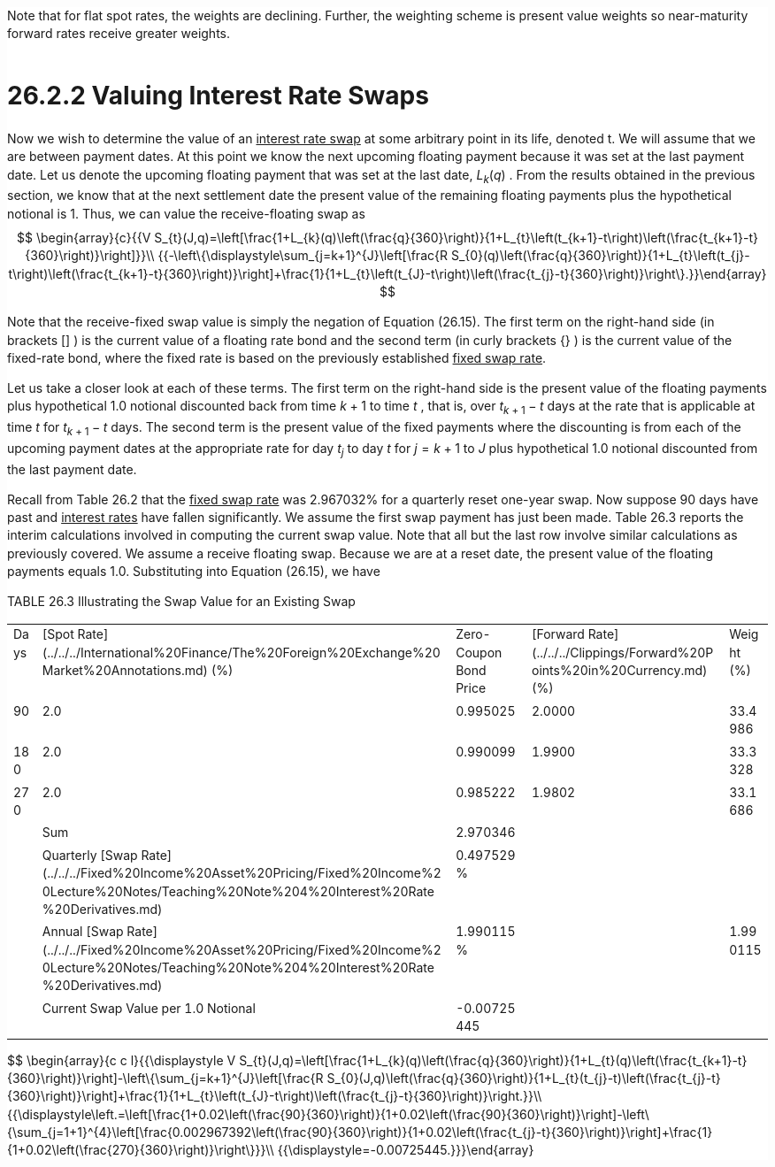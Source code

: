 Note that for flat spot rates, the weights are declining. Further, the weighting scheme is present value weights so near-maturity forward rates receive greater weights.  

# 26.2.2 Valuing Interest Rate Swaps  

Now we wish to determine the value of an [interest rate swap](../../Primer%20on%20Interest%20Rate%20Swaps.md) at some arbitrary point in its life, denoted t. We will assume that we are between payment dates. At this point we know the next upcoming floating payment because it was set at the last payment date. Let us denote the upcoming floating payment that was set at the last date, $L_{k}(q)$ . From the results obtained in the previous section, we know that at the next settlement date the present value of the remaining floating payments plus the hypothetical notional is 1. Thus, we can value the receive-floating swap as  
$$
\begin{array}{c}{{V S_{t}(J,q)=\left[\frac{1+L_{k}(q)\left(\frac{q}{360}\right)}{1+L_{t}\left(t_{k+1}-t\right)\left(\frac{t_{k+1}-t}{360}\right)}\right]}}\\ {{-\left\{\displaystyle\sum_{j=k+1}^{J}\left[\frac{R S_{0}(q)\left(\frac{q}{360}\right)}{1+L_{t}\left(t_{j}-t\right)\left(\frac{t_{k+1}-t}{360}\right)}\right]+\frac{1}{1+L_{t}\left(t_{J}-t\right)\left(\frac{t_{j}-t}{360}\right)}\right\}.}}\end{array}
$$  

Note that the receive-fixed swap value is simply the negation of Equation (26.15). The first term on the right-hand side (in brackets $[]$ ) is the current value of a floating rate bond and the second term (in curly brackets $\{\}$ ) is the current value of the fixed-rate bond, where the fixed rate is based on the previously established [fixed swap rate](../../../Financial%20Markets/Fixed%20Income%20Securities%20Tools%20for%20Today's%20Markets/Chapter%202/Interest%20Rate%20Swaps.md).  

Let us take a closer look at each of these terms. The first term on the right-hand side is the present value of the floating payments plus hypothetical 1.0 notional discounted back from time $k+1$ to time $t$ , that is, over $t_{k+1}-t$ days at the rate that is applicable at time $t$ for $t_{k+1}-t$ days. The second term is the present value of the fixed payments where the discounting is from each of the upcoming payment dates at the appropriate rate for day $t_{j}$ to day $t$ for $j=k+1$ to $J$ plus hypothetical 1.0 notional discounted from the last payment date.  

Recall from Table 26.2 that the [fixed swap rate](../../../Financial%20Markets/Fixed%20Income%20Securities%20Tools%20for%20Today's%20Markets/Chapter%202/Interest%20Rate%20Swaps.md) was $2.967032\%$ for a quarterly reset one-year swap. Now suppose 90 days have past and [interest rates](../../../Financial%20Markets/Fixed%20Income%20Securities%20Tools%20for%20Today's%20Markets/Chapter%202/Interest%20Rate%20Quotations.md) have fallen significantly. We assume the first swap payment has just been made. Table 26.3 reports the interim calculations involved in computing the current swap value. Note that all but the last row involve similar calculations as previously covered. We assume a receive floating swap. Because we are at a reset date, the present value of the floating payments equals 1.0. Substituting into Equation (26.15), we have  

TABLE 26.3 Illustrating the Swap Value for an Existing Swap   


<html><body><table><tr><td>Days</td><td>[Spot Rate](../../../International%20Finance/The%20Foreign%20Exchange%20Market%20Annotations.md) (%)</td><td>Zero-Coupon Bond Price</td><td>[Forward Rate](../../../Clippings/Forward%20Points%20in%20Currency.md) (%)</td><td>Weight (%)</td></tr><tr><td>90</td><td>2.0</td><td>0.995025</td><td>2.0000</td><td>33.4986</td></tr><tr><td>180</td><td>2.0</td><td>0.990099</td><td>1.9900</td><td>33.3328</td></tr><tr><td>270</td><td>2.0</td><td>0.985222</td><td>1.9802</td><td>33.1686</td></tr><tr><td></td><td>Sum</td><td>2.970346</td><td></td><td></td></tr><tr><td></td><td>Quarterly [Swap Rate](../../../Fixed%20Income%20Asset%20Pricing/Fixed%20Income%20Lecture%20Notes/Teaching%20Note%204%20Interest%20Rate%20Derivatives.md)</td><td>0.497529%</td><td></td><td></td></tr><tr><td></td><td>Annual [Swap Rate](../../../Fixed%20Income%20Asset%20Pricing/Fixed%20Income%20Lecture%20Notes/Teaching%20Note%204%20Interest%20Rate%20Derivatives.md)</td><td>1.990115%</td><td></td><td>1.990115</td></tr><tr><td></td><td>Current Swap Value per 1.0 Notional</td><td>-0.00725445</td><td></td><td></td></tr></table></body></html>  
$$
\begin{array}{c c l}{{\displaystyle V S_{t}(J,q)=\left[\frac{1+L_{k}(q)\left(\frac{q}{360}\right)}{1+L_{t}(q)\left(\frac{t_{k+1}-t}{360}\right)}\right]-\left\{\sum_{j=k+1}^{J}\left[\frac{R S_{0}(J,q)\left(\frac{q}{360}\right)}{1+L_{t}(t_{j}-t)\left(\frac{t_{j}-t}{360}\right)}\right]+\frac{1}{1+L_{t}\left(t_{J}-t\right)\left(\frac{t_{j}-t}{360}\right)}\right.}}\\ {{\displaystyle\left.=\left[\frac{1+0.02\left(\frac{90}{360}\right)}{1+0.02\left(\frac{90}{360}\right)}\right]-\left\{\sum_{j=1+1}^{4}\left[\frac{0.002967392\left(\frac{90}{360}\right)}{1+0.02\left(\frac{t_{j}-t}{360}\right)}\right]+\frac{1}{1+0.02\left(\frac{270}{360}\right)}\right\}}}\\ {{\displaystyle=-0.00725445.}}}\end{array}